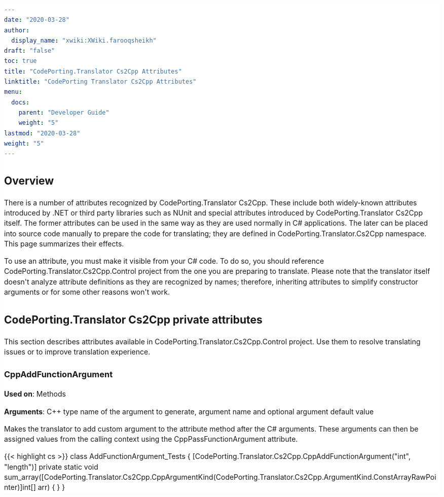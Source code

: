 ```yaml
---
date: "2020-03-28"
author:
  display_name: "xwiki:XWiki.farooqsheikh"
draft: "false"
toc: true
title: "CodePorting.Translator Cs2Cpp Attributes"
linktitle: "CodePorting Translator Cs2Cpp Attributes"
menu:
  docs:
    parent: "Developer Guide"
    weight: "5"
lastmod: "2020-03-28"
weight: "5"
---
```


## Overview ##

There is a number of attributes recognized by CodePorting.Translator Cs2Cpp. These include both widely-known attributes introduced by .NET or third party libraries such as NUnit and special attributes introduced by CodePorting.Translator Cs2Cpp itself. The former attributes can be used in the same way as they are used normally in C# applications. The later can be placed into source code manually to prepare the code for translating; they are defined in CodePorting.Translator.Cs2Cpp namespace. This page summarizes their effects.

To use an attribute, you must make it visible from your C# code. To do so, you should reference CodePorting.Translator.Cs2Cpp.Control project from the one you are preparing to translate. Please note that the translator itself doesn't analyze attribute definitions as they are recognized by names; therefore, inheriting attributes to simplify constructor arguments or for some other reasons won't work.

## CodePorting.Translator Cs2Cpp private attributes ##

This section describes attributes available in CodePorting.Translator.Cs2Cpp.Control project. Use them to resolve translating issues or to improve translation experience.

### CppAddFunctionArgument ###

**Used on**: Methods

**Arguments**: C++ type name of the argument to generate, argument name and optional argument default value

Makes the translator to add custom argument to the attribute method after the C# arguments. These arguments can then be assigned values from the calling context using the CppPassFunctionArgument attribute.

{{< highlight cs >}}
class AddFunctionArgument_Tests
{
    [CodePorting.Translator.Cs2Cpp.CppAddFunctionArgument("int", "length")]
    private static void sum_array([CodePorting.Translator.Cs2Cpp.CppArgumentKind(CodePorting.Translator.Cs2Cpp.ArgumentKind.ConstArrayRawPointer)]int[] arr)
    {
    }
}
